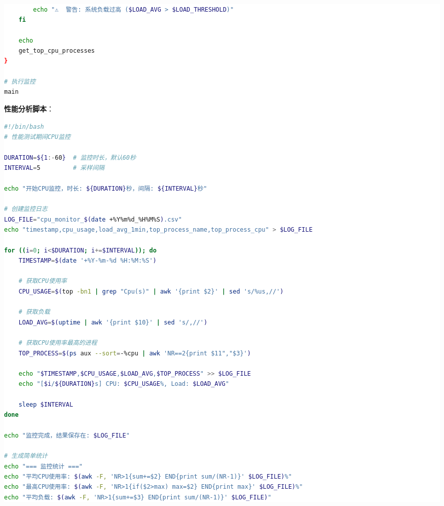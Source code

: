 ```bash
        echo "⚠️  警告: 系统负载过高 ($LOAD_AVG > $LOAD_THRESHOLD)"
    fi
    
    echo
    get_top_cpu_processes
}

# 执行监控
main
```

**性能分析脚本**：
```bash
#!/bin/bash
# 性能测试期间CPU监控

DURATION=${1:-60}  # 监控时长，默认60秒
INTERVAL=5         # 采样间隔

echo "开始CPU监控，时长: ${DURATION}秒，间隔: ${INTERVAL}秒"

# 创建监控日志
LOG_FILE="cpu_monitor_$(date +%Y%m%d_%H%M%S).csv"
echo "timestamp,cpu_usage,load_avg_1min,top_process_name,top_process_cpu" > $LOG_FILE

for ((i=0; i<$DURATION; i+=$INTERVAL)); do
    TIMESTAMP=$(date '+%Y-%m-%d %H:%M:%S')
    
    # 获取CPU使用率
    CPU_USAGE=$(top -bn1 | grep "Cpu(s)" | awk '{print $2}' | sed 's/%us,//')
    
    # 获取负载
    LOAD_AVG=$(uptime | awk '{print $10}' | sed 's/,//')
    
    # 获取CPU使用率最高的进程
    TOP_PROCESS=$(ps aux --sort=-%cpu | awk 'NR==2{print $11","$3}')
    
    echo "$TIMESTAMP,$CPU_USAGE,$LOAD_AVG,$TOP_PROCESS" >> $LOG_FILE
    echo "[$i/${DURATION}s] CPU: $CPU_USAGE%, Load: $LOAD_AVG"
    
    sleep $INTERVAL
done

echo "监控完成，结果保存在: $LOG_FILE"

# 生成简单统计
echo "=== 监控统计 ==="
echo "平均CPU使用率: $(awk -F, 'NR>1{sum+=$2} END{print sum/(NR-1)}' $LOG_FILE)%"
echo "最高CPU使用率: $(awk -F, 'NR>1{if($2>max) max=$2} END{print max}' $LOG_FILE)%"
echo "平均负载: $(awk -F, 'NR>1{sum+=$3} END{print sum/(NR-1)}' $LOG_FILE)"
```
